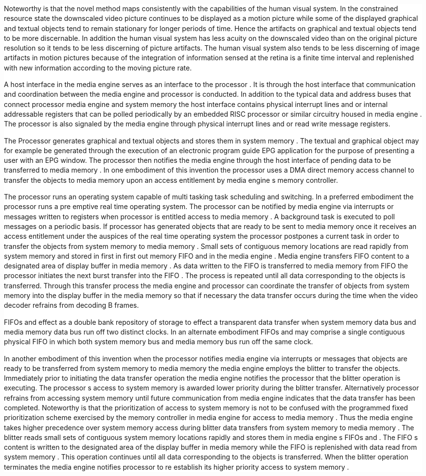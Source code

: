 Noteworthy is that the novel method maps consistently with the capabilities of the human visual system. In the constrained resource state the downscaled video picture continues to be displayed as a motion picture while some of the displayed graphical and textual objects tend to remain stationary for longer periods of time. Hence the artifacts on graphical and textual objects tend to be more discernable. In addition the human visual system has less acuity on the downscaled video than on the original picture resolution so it tends to be less discerning of picture artifacts. The human visual system also tends to be less discerning of image artifacts in motion pictures because of the integration of information sensed at the retina is a finite time interval and replenished with new information according to the moving picture rate.

A host interface in the media engine serves as an interface to the processor . It is through the host interface that communication and coordination between the media engine and processor is conducted. In addition to the typical data and address buses that connect processor media engine and system memory the host interface contains physical interrupt lines and or internal addressable registers that can be polled periodically by an embedded RISC processor or similar circuitry housed in media engine . The processor is also signaled by the media engine through physical interrupt lines and or read write message registers.

The Processor generates graphical and textual objects and stores them in system memory . The textual and graphical object may for example be generated through the execution of an electronic program guide EPG application for the purpose of presenting a user with an EPG window. The processor then notifies the media engine through the host interface of pending data to be transferred to media memory . In one embodiment of this invention the processor uses a DMA direct memory access channel to transfer the objects to media memory upon an access entitlement by media engine s memory controller.

The processor runs an operating system capable of multi tasking task scheduling and switching. In a preferred embodiment the processor runs a pre emptive real time operating system. The processor can be notified by media engine via interrupts or messages written to registers when processor is entitled access to media memory . A background task is executed to poll messages on a periodic basis. If processor has generated objects that are ready to be sent to media memory once it receives an access entitlement under the auspices of the real time operating system the processor postpones a current task in order to transfer the objects from system memory to media memory . Small sets of contiguous memory locations are read rapidly from system memory and stored in first in first out memory FIFO and in the media engine . Media engine transfers FIFO content to a designated area of display buffer in media memory . As data written to the FIFO is transferred to media memory from FIFO the processor initiates the next burst transfer into the FIFO . The process is repeated until all data corresponding to the objects is transferred. Through this transfer process the media engine and processor can coordinate the transfer of objects from system memory into the display buffer in the media memory so that if necessary the data transfer occurs during the time when the video decoder refrains from decoding B frames.

FIFOs and effect as a double bank repository of storage to effect a transparent data transfer when system memory data bus and media memory data bus run off two distinct clocks. In an alternate embodiment FIFOs and may comprise a single contiguous physical FIFO in which both system memory bus and media memory bus run off the same clock.

In another embodiment of this invention when the processor notifies media engine via interrupts or messages that objects are ready to be transferred from system memory to media memory the media engine employs the blitter to transfer the objects. Immediately prior to initiating the data transfer operation the media engine notifies the processor that the blitter operation is executing. The processor s access to system memory is awarded lower priority during the blitter transfer. Alternatively processor refrains from accessing system memory until future communication from media engine indicates that the data transfer has been completed. Noteworthy is that the prioritization of access to system memory is not to be confused with the programmed fixed prioritization scheme exercised by the memory controller in media engine for access to media memory . Thus the media engine takes higher precedence over system memory access during blitter data transfers from system memory to media memory . The blitter reads small sets of contiguous system memory locations rapidly and stores them in media engine s FIFOs and . The FIFO s content is written to the designated area of the display buffer in media memory while the FIFO is replenished with data read from system memory . This operation continues until all data corresponding to the objects is transferred. When the blitter operation terminates the media engine notifies processor to re establish its higher priority access to system memory .
